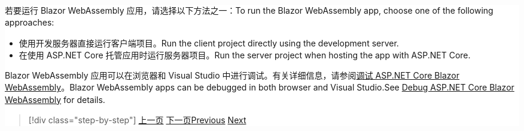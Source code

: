 <span data-ttu-id="d6425-209">若要运行 Blazor WebAssembly 应用，请选择以下方法之一：</span><span class="sxs-lookup"><span data-stu-id="d6425-209">To run the Blazor WebAssembly app, choose one of the following approaches:</span></span>

- <span data-ttu-id="d6425-210">使用开发服务器直接运行客户端项目。</span><span class="sxs-lookup"><span data-stu-id="d6425-210">Run the client project directly using the development server.</span></span>
- <span data-ttu-id="d6425-211">在使用 ASP.NET Core 托管应用时运行服务器项目。</span><span class="sxs-lookup"><span data-stu-id="d6425-211">Run the server project when hosting the app with ASP.NET Core.</span></span>

<span data-ttu-id="d6425-212">Blazor WebAssembly 应用可以在浏览器和 Visual Studio 中进行调试。有关详细信息，请参阅[调试 ASP.NET Core Blazor WebAssembly](/aspnet/core/blazor/debug)。</span><span class="sxs-lookup"><span data-stu-id="d6425-212">Blazor WebAssembly apps can be debugged in both browser and Visual Studio.See [Debug ASP.NET Core Blazor WebAssembly](/aspnet/core/blazor/debug) for details.</span></span>

>[!div class="step-by-step"]
><span data-ttu-id="d6425-213">[上一页](hosting-models.md)
>[下一页](app-startup.md)</span><span class="sxs-lookup"><span data-stu-id="d6425-213">[Previous](hosting-models.md)
[Next](app-startup.md)</span></span>

